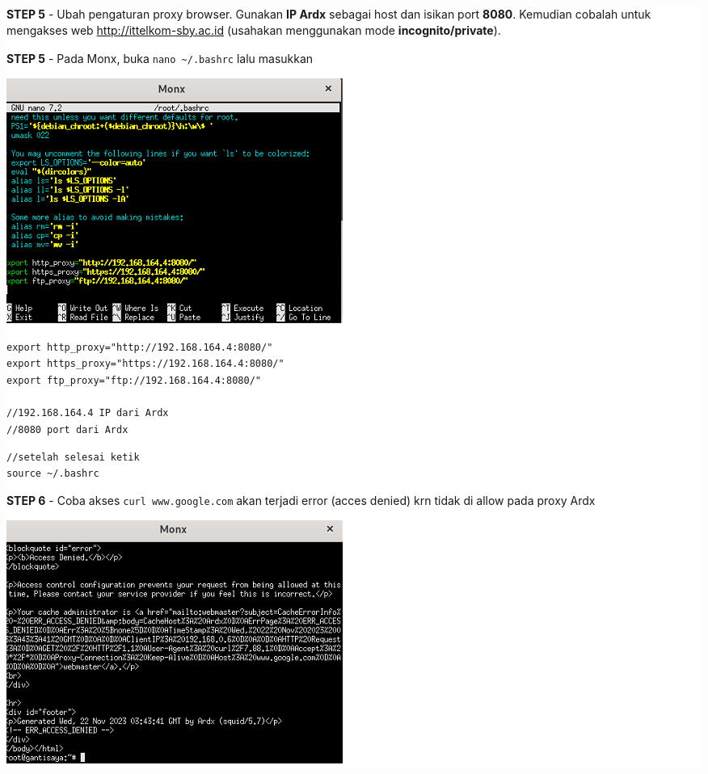 **STEP 5** - Ubah pengaturan proxy browser. Gunakan **IP Ardx** sebagai host dan isikan port **8080**. Kemudian cobalah untuk mengakses web http://ittelkom-sby.ac.id (usahakan menggunakan mode **incognito/private**).

**STEP 5** - Pada Monx, buka `nano ~/.bashrc` lalu masukkan

![1700624514217](image/README/1700624514217.png)

```
export http_proxy="http://192.168.164.4:8080/"
export https_proxy="https://192.168.164.4:8080/"
export ftp_proxy="ftp://192.168.164.4:8080/"

//192.168.164.4 IP dari Ardx
//8080 port dari Ardx

```

```
//setelah selesai ketik
source ~/.bashrc

```

**STEP 6** - Coba akses `curl www.google.com` akan terjadi error (acces denied) krn tidak di allow pada proxy Ardx

![1700624757014](image/README/1700624757014.png)
